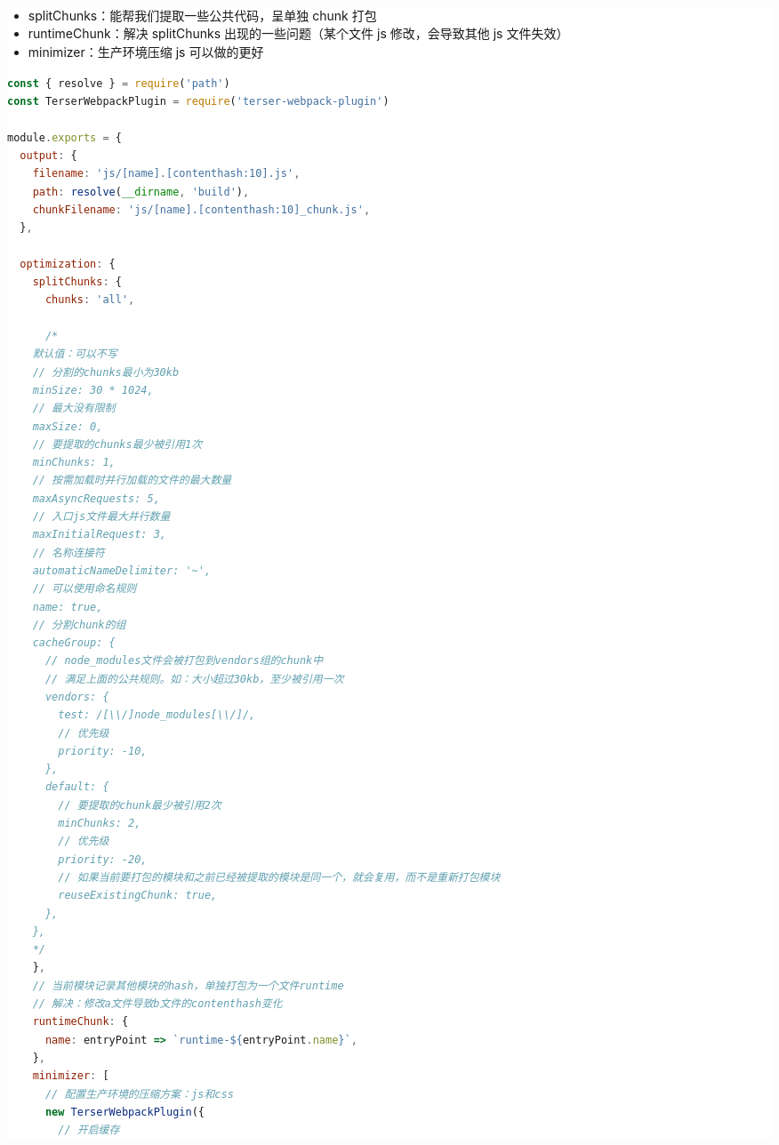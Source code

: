 - splitChunks：能帮我们提取一些公共代码，呈单独 chunk 打包
- runtimeChunk：解决 splitChunks 出现的一些问题（某个文件 js 修改，会导致其他 js 文件失效）
- minimizer：生产环境压缩 js 可以做的更好

```js
const { resolve } = require('path')
const TerserWebpackPlugin = require('terser-webpack-plugin')

module.exports = {
  output: {
    filename: 'js/[name].[contenthash:10].js',
    path: resolve(__dirname, 'build'),
    chunkFilename: 'js/[name].[contenthash:10]_chunk.js',
  },

  optimization: {
    splitChunks: {
      chunks: 'all',

      /*
    默认值：可以不写
    // 分割的chunks最小为30kb
    minSize: 30 * 1024,
    // 最大没有限制
    maxSize: 0,
    // 要提取的chunks最少被引用1次
    minChunks: 1,
    // 按需加载时并行加载的文件的最大数量
    maxAsyncRequests: 5,
    // 入口js文件最大并行数量
    maxInitialRequest: 3,
    // 名称连接符
    automaticNameDelimiter: '~',
    // 可以使用命名规则
    name: true,
    // 分割chunk的组
    cacheGroup: {
      // node_modules文件会被打包到vendors组的chunk中
      // 满足上面的公共规则。如：大小超过30kb，至少被引用一次
      vendors: {
        test: /[\\/]node_modules[\\/]/,
        // 优先级
        priority: -10,
      },
      default: {
        // 要提取的chunk最少被引用2次
        minChunks: 2,
        // 优先级
        priority: -20,
        // 如果当前要打包的模块和之前已经被提取的模块是同一个，就会复用，而不是重新打包模块
        reuseExistingChunk: true,
      },
    },
    */
    },
    // 当前模块记录其他模块的hash，单独打包为一个文件runtime
    // 解决：修改a文件导致b文件的contenthash变化
    runtimeChunk: {
      name: entryPoint => `runtime-${entryPoint.name}`,
    },
    minimizer: [
      // 配置生产环境的压缩方案：js和css
      new TerserWebpackPlugin({
        // 开启缓存
```